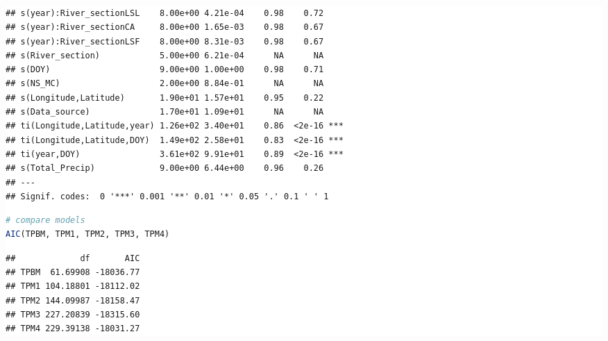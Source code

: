     ## s(year):River_sectionLSL    8.00e+00 4.21e-04    0.98    0.72    
    ## s(year):River_sectionCA     8.00e+00 1.65e-03    0.98    0.67    
    ## s(year):River_sectionLSF    8.00e+00 8.31e-03    0.98    0.67    
    ## s(River_section)            5.00e+00 6.21e-04      NA      NA    
    ## s(DOY)                      9.00e+00 1.00e+00    0.98    0.71    
    ## s(NS_MC)                    2.00e+00 8.84e-01      NA      NA    
    ## s(Longitude,Latitude)       1.90e+01 1.57e+01    0.95    0.22    
    ## s(Data_source)              1.70e+01 1.09e+01      NA      NA    
    ## ti(Longitude,Latitude,year) 1.26e+02 3.40e+01    0.86  <2e-16 ***
    ## ti(Longitude,Latitude,DOY)  1.49e+02 2.58e+01    0.83  <2e-16 ***
    ## ti(year,DOY)                3.61e+02 9.91e+01    0.89  <2e-16 ***
    ## s(Total_Precip)             9.00e+00 6.44e+00    0.96    0.26    
    ## ---
    ## Signif. codes:  0 '***' 0.001 '**' 0.01 '*' 0.05 '.' 0.1 ' ' 1

``` r
# compare models
AIC(TPBM, TPM1, TPM2, TPM3, TPM4)
```

    ##             df       AIC
    ## TPBM  61.69908 -18036.77
    ## TPM1 104.18801 -18112.02
    ## TPM2 144.09987 -18158.47
    ## TPM3 227.20839 -18315.60
    ## TPM4 229.39138 -18031.27
